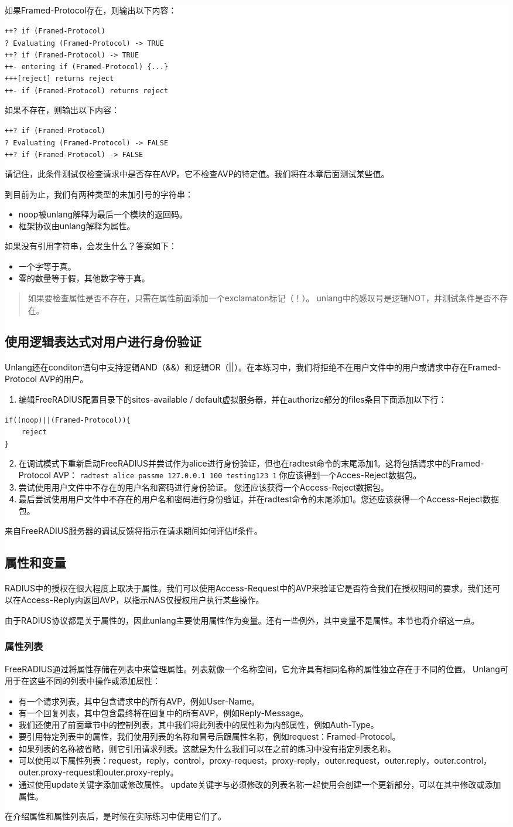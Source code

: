 如果Framed-Protocol存在，则输出以下内容：
```
++? if (Framed-Protocol)
? Evaluating (Framed-Protocol) -> TRUE
++? if (Framed-Protocol) -> TRUE
++- entering if (Framed-Protocol) {...}
+++[reject] returns reject
++- if (Framed-Protocol) returns reject
```
如果不存在，则输出以下内容：
```
++? if (Framed-Protocol)
? Evaluating (Framed-Protocol) -> FALSE
++? if (Framed-Protocol) -> FALSE
```

请记住，此条件测试仅检查请求中是否存在AVP。它不检查AVP的特定值。我们将在本章后面测试某些值。

到目前为止，我们有两种类型的未加引号的字符串：

+ noop被unlang解释为最后一个模块的返回码。
+ 框架协议由unlang解释为属性。

如果没有引用字符串，会发生什么？答案如下：

+ 一个字等于真。
+ 零的数量等于假，其他数字等于真。

>如果要检查属性是否不存在，只需在属性前面添加一个exclamaton标记（！）。 unlang中的感叹号是逻辑NOT，并测试条件是否不存在。

## 使用逻辑表达式对用户进行身份验证

Unlang还在conditon语句中支持逻辑AND（&&）和逻辑OR（||）。在本练习中，我们将拒绝不在用户文件中的用户或请求中存在Framed-Protocol AVP的用户。

1. 编辑FreeRADIUS配置目录下的sites-available / default虚拟服务器，并在authorize部分的files条目下面添加以下行：
```
if((noop)||(Framed-Protocol)){
	reject
}
```
2. 在调试模式下重新启动FreeRADIUS并尝试作为alice进行身份验证，但也在radtest命令的末尾添加1。这将包括请求中的Framed-Protocol AVP：
`radtest alice passme 127.0.0.1 100 testing123 1`
你应该得到一个Acces-Reject数据包。
3. 尝试使用用户文件中不存在的用户名和密码进行身份验证。
您还应该获得一个Access-Reject数据包。
4. 最后尝试使用用户文件中不存在的用户名和密码进行身份验证，并在radtest命令的末尾添加1。您还应该获得一个Access-Reject数据包。

来自FreeRADIUS服务器的调试反馈将指示在请求期间如何评估if条件。
## 属性和变量
RADIUS中的授权在很大程度上取决于属性。我们可以使用Access-Request中的AVP来验证它是否符合我们在授权期间的要求。我们还可以在Access-Reply内返回AVP，以指示NAS仅授权用户执行某些操作。

由于RADIUS协议都是关于属性的，因此unlang主要使用属性作为变量。还有一些例外，其中变量不是属性。本节也将介绍这一点。

### 属性列表
FreeRADIUS通过将属性存储在列表中来管理属性。列表就像一个名称空间，它允许具有相同名称的属性独立存在于不同的位置。 Unlang可用于在这些不同的列表中操作或添加属性：
+ 有一个请求列表，其中包含请求中的所有AVP，例如User-Name。
+ 有一个回复列表，其中包含最终将在回复中的所有AVP，例如Reply-Message。
+ 我们还使用了前面章节中的控制列表，其中我们将此列表中的属性称为内部属性，例如Auth-Type。
+ 要引用特定列表中的属性，我们使用列表的名称和冒号后跟属性名称，例如request：Framed-Protocol。
+ 如果列表的名称被省略，则它引用请求列表。这就是为什么我们可以在之前的练习中没有指定列表名称。
+ 可以使用以下属性列表：request，reply，control，proxy-request，proxy-reply，outer.request，outer.reply，outer.control，outer.proxy-request和outer.proxy-reply。
+ 通过使用update关键字添加或修改属性。 update关键字与必须修改的列表名称一起使用会创建一个更新部分，可以在其中修改或添加属性。

在介绍属性和属性列表后，是时候在实际练习中使用它们了。


